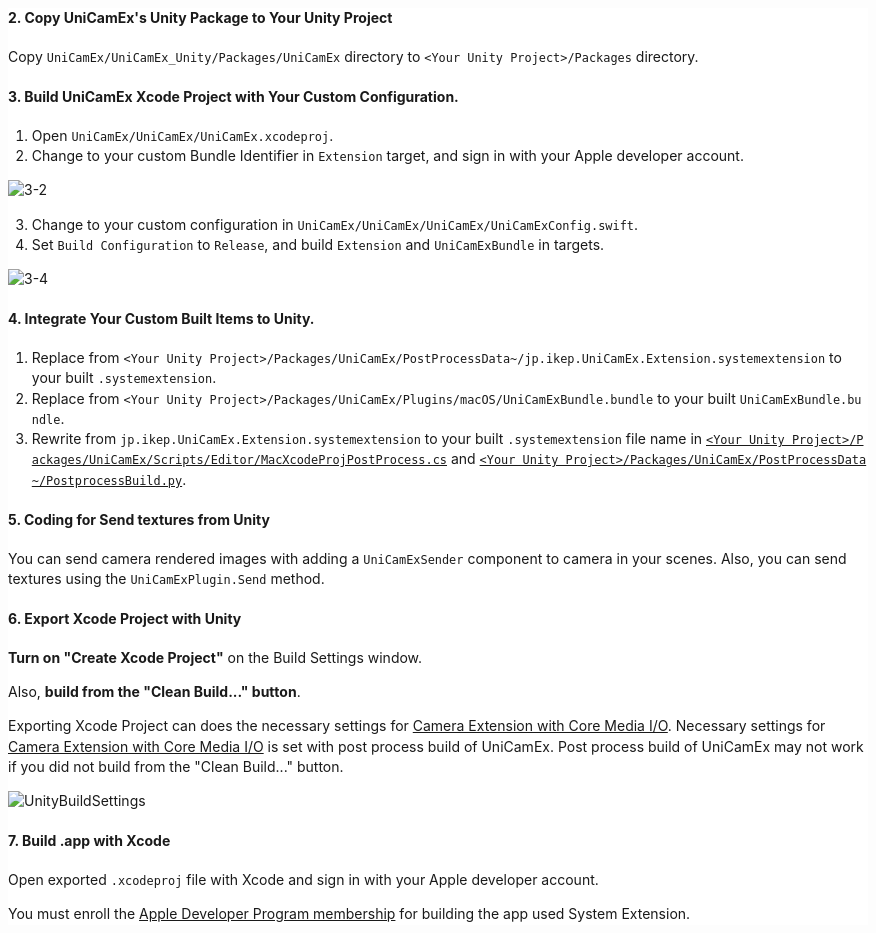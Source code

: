 #### 2. Copy UniCamEx's Unity Package to Your Unity Project
Copy `UniCamEx/UniCamEx_Unity/Packages/UniCamEx` directory to `<Your Unity Project>/Packages` directory.

#### 3. Build UniCamEx Xcode Project with Your Custom Configuration.
1. Open `UniCamEx/UniCamEx/UniCamEx.xcodeproj`.
2. Change to your custom Bundle Identifier in `Extension` target, and sign in with your Apple developer account.
<img width="671" alt="3-2" src="https://github.com/creativeIKEP/UniCamEx/assets/34697515/b4d37c9a-1fb8-4b75-938d-f5081e58f432">

3. Change to your custom configuration in  `UniCamEx/UniCamEx/UniCamEx/UniCamExConfig.swift`.
4. Set `Build Configuration` to `Release`, and build `Extension` and `UniCamExBundle` in targets.
<img width="814" alt="3-4" src="https://github.com/creativeIKEP/UniCamEx/assets/34697515/80939423-c129-4140-82ca-5c14fd7e706d">

#### 4. Integrate Your Custom Built Items to Unity.
1. Replace from `<Your Unity Project>/Packages/UniCamEx/PostProcessData~/jp.ikep.UniCamEx.Extension.systemextension` to your built `.systemextension`.
2. Replace from `<Your Unity Project>/Packages/UniCamEx/Plugins/macOS/UniCamExBundle.bundle` to your built `UniCamExBundle.bundle`.
3. Rewrite from `jp.ikep.UniCamEx.Extension.systemextension` to your built `.systemextension` file name in [`<Your Unity Project>/Packages/UniCamEx/Scripts/Editor/MacXcodeProjPostProcess.cs`](https://github.com/creativeIKEP/UniCamEx/blob/v1.1.0/UniCamEx_Unity/Packages/UniCamEx/Scripts/Editor/MacXcodeProjPostProcess.cs#L11-L12) and [`<Your Unity Project>/Packages/UniCamEx/PostProcessData~/PostprocessBuild.py`](https://github.com/creativeIKEP/UniCamEx/blob/v1.1.0/UniCamEx_Unity/Packages/UniCamEx/PostProcessData~/PostprocessBuild.py#L8-L9).

#### 5. Coding for Send textures from Unity
You can send camera rendered images with adding a `UniCamExSender` component to camera in your scenes.
Also, you can send textures using the `UniCamExPlugin.Send` method.

#### 6. Export Xcode Project with Unity
**Turn on "Create Xcode Project"** on the Build Settings window.

Also, **build from the "Clean Build..." button**.

Exporting Xcode Project can does the necessary settings for [Camera Extension with Core Media I/O](https://developer.apple.com/documentation/coremediaio/creating_a_camera_extension_with_core_media_i_o).
Necessary settings for [Camera Extension with Core Media I/O](https://developer.apple.com/documentation/coremediaio/creating_a_camera_extension_with_core_media_i_o) is set with post process build of UniCamEx.
Post process build of UniCamEx may not work if you did not build from the "Clean Build..." button.

<img width="625" alt="UnityBuildSettings" src="https://user-images.githubusercontent.com/34697515/243060045-7342da5e-dc8f-48ea-b350-a2225d0d26ae.png">

#### 7. Build .app with Xcode
Open exported `.xcodeproj` file with Xcode and sign in with your Apple developer account.

You must enroll the [Apple Developer Program membership](https://developer.apple.com/programs/) for building the app used System Extension.
